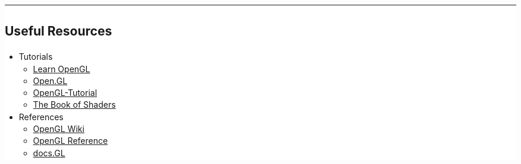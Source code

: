 
---

## Useful Resources

- Tutorials
  - [Learn OpenGL](https://learnopengl.com/)
  - [Open.GL](https://open.gl/introduction)
  - [OpenGL-Tutorial](http://www.opengl-tutorial.org/)
  - [The Book of Shaders](https://thebookofshaders.com/)
- References
  - [OpenGL Wiki](https://www.khronos.org/opengl/wiki/)
  - [OpenGL Reference](https://www.khronos.org/registry/OpenGL-Refpages/gl4/)
  - [docs.GL](https://docs.gl/)
